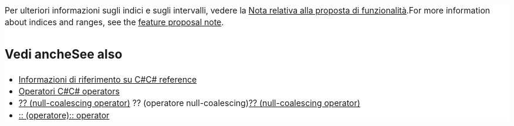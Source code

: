 <span data-ttu-id="2b5c0-198">Per ulteriori informazioni sugli indici e sugli intervalli, vedere la [Nota relativa alla proposta di funzionalità](~/_csharplang/proposals/csharp-8.0/ranges.md).</span><span class="sxs-lookup"><span data-stu-id="2b5c0-198">For more information about indices and ranges, see the [feature proposal note](~/_csharplang/proposals/csharp-8.0/ranges.md).</span></span>

## <a name="see-also"></a><span data-ttu-id="2b5c0-199">Vedi anche</span><span class="sxs-lookup"><span data-stu-id="2b5c0-199">See also</span></span>

- [<span data-ttu-id="2b5c0-200">Informazioni di riferimento su C#</span><span class="sxs-lookup"><span data-stu-id="2b5c0-200">C# reference</span></span>](../index.md)
- [<span data-ttu-id="2b5c0-201">Operatori C#</span><span class="sxs-lookup"><span data-stu-id="2b5c0-201">C# operators</span></span>](index.md)
- <span data-ttu-id="2b5c0-202">[?? (null-coalescing operator)](null-coalescing-operator.md) ?? (operatore null-coalescing)</span><span class="sxs-lookup"><span data-stu-id="2b5c0-202">[?? (null-coalescing operator)](null-coalescing-operator.md)</span></span>
- [<span data-ttu-id="2b5c0-203">:: (operatore)</span><span class="sxs-lookup"><span data-stu-id="2b5c0-203">:: operator</span></span>](namespace-alias-qualifier.md)
